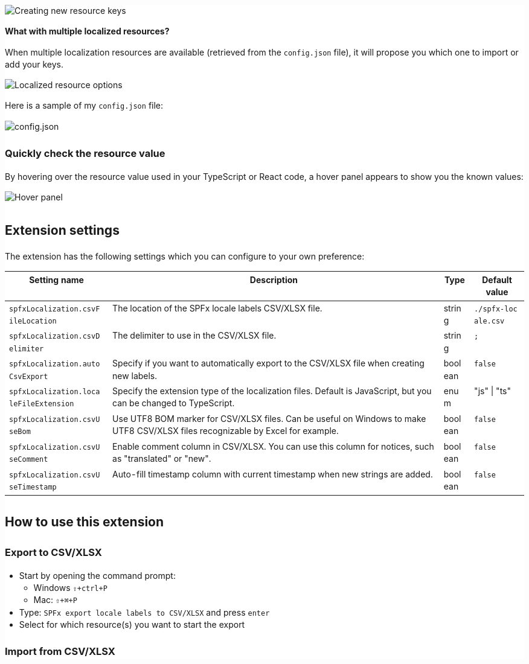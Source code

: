![Creating new resource keys](https://github.com/estruyf/vscode-spfx-localization/raw/HEAD/assets/localization-create-insert.gif)

**What with multiple localized resources?**

When multiple localization resources are available (retrieved from the `config.json` file), it will propose you which one to import or add your keys.

![Localized resource options](https://github.com/estruyf/vscode-spfx-localization/raw/HEAD/assets/resource-options.png)

Here is a sample of my `config.json` file:

![config.json](https://github.com/estruyf/vscode-spfx-localization/raw/HEAD/assets/config-file.png)

### Quickly check the resource value

By hovering over the resource value used in your TypeScript or React code, a hover panel appears to show you the known values:

![Hover panel](https://github.com/estruyf/vscode-spfx-localization/raw/HEAD/assets/resource-hover.gif)

## Extension settings

The extension has the following settings which you can configure to your own preference:

| Setting name | Description | Type | Default value |
| --- | --- | --- | --- |
| `spfxLocalization.csvFileLocation` | The location of the SPFx locale labels CSV/XLSX file. | string | `./spfx-locale.csv` |
| `spfxLocalization.csvDelimiter` | The delimiter to use in the CSV/XLSX file. | string | `;` |
| `spfxLocalization.autoCsvExport` | Specify if you want to automatically export to the CSV/XLSX file when creating new labels. | boolean | `false` |
| `spfxLocalization.localeFileExtension` | Specify the extension type of the localization files. Default is JavaScript, but you can be changed to TypeScript. | enum | "js" \| "ts" |
| `spfxLocalization.csvUseBom` | Use UTF8 BOM marker for CSV/XLSX files. Can be useful on Windows to make UTF8 CSV/XLSX files recognizable by Excel for example. | boolean | `false` |
| `spfxLocalization.csvUseComment` | Enable comment column in CSV/XLSX. You can use this column for notices, such as "translated" or "new". | boolean | `false` |
| `spfxLocalization.csvUseTimestamp` | Auto-fill timestamp column with current timestamp when new strings are added. | boolean | `false` |


## How to use this extension

### Export to CSV/XLSX

- Start by opening the command prompt:
  - Windows `⇧+ctrl+P`
  - Mac: `⇧+⌘+P`
- Type: `SPFx export locale labels to CSV/XLSX` and press `enter`
- Select for which resource(s) you want to start the export

### Import from CSV/XLSX
